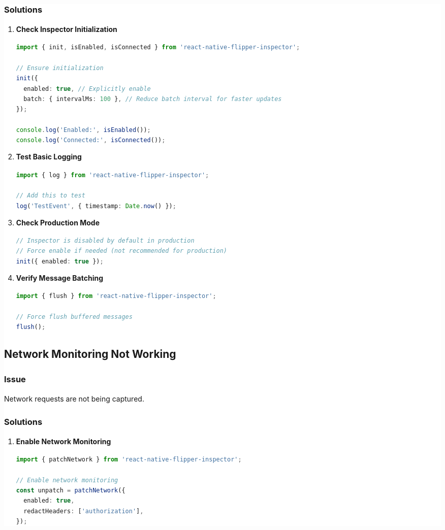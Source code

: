 ### Solutions

1. **Check Inspector Initialization**
   ```typescript
   import { init, isEnabled, isConnected } from 'react-native-flipper-inspector';
   
   // Ensure initialization
   init({
     enabled: true, // Explicitly enable
     batch: { intervalMs: 100 }, // Reduce batch interval for faster updates
   });
   
   console.log('Enabled:', isEnabled());
   console.log('Connected:', isConnected());
   ```

2. **Test Basic Logging**
   ```typescript
   import { log } from 'react-native-flipper-inspector';
   
   // Add this to test
   log('TestEvent', { timestamp: Date.now() });
   ```

3. **Check Production Mode**
   ```typescript
   // Inspector is disabled by default in production
   // Force enable if needed (not recommended for production)
   init({ enabled: true });
   ```

4. **Verify Message Batching**
   ```typescript
   import { flush } from 'react-native-flipper-inspector';
   
   // Force flush buffered messages
   flush();
   ```

## Network Monitoring Not Working

### Issue
Network requests are not being captured.

### Solutions

1. **Enable Network Monitoring**
   ```typescript
   import { patchNetwork } from 'react-native-flipper-inspector';
   
   // Enable network monitoring
   const unpatch = patchNetwork({
     enabled: true,
     redactHeaders: ['authorization'],
   });
   ```
